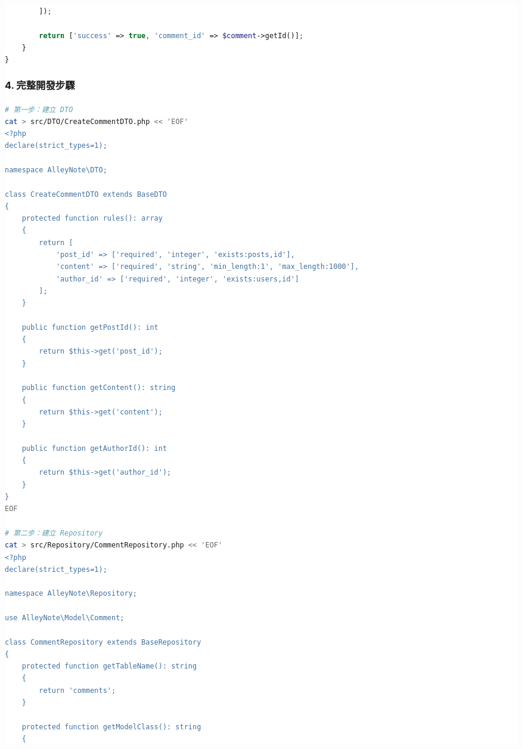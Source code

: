 ```php
        ]);

        return ['success' => true, 'comment_id' => $comment->getId()];
    }
}
```

### 4. 完整開發步驟

```bash
# 第一步：建立 DTO
cat > src/DTO/CreateCommentDTO.php << 'EOF'
<?php
declare(strict_types=1);

namespace AlleyNote\DTO;

class CreateCommentDTO extends BaseDTO
{
    protected function rules(): array
    {
        return [
            'post_id' => ['required', 'integer', 'exists:posts,id'],
            'content' => ['required', 'string', 'min_length:1', 'max_length:1000'],
            'author_id' => ['required', 'integer', 'exists:users,id']
        ];
    }

    public function getPostId(): int
    {
        return $this->get('post_id');
    }

    public function getContent(): string
    {
        return $this->get('content');
    }

    public function getAuthorId(): int
    {
        return $this->get('author_id');
    }
}
EOF

# 第二步：建立 Repository
cat > src/Repository/CommentRepository.php << 'EOF'
<?php
declare(strict_types=1);

namespace AlleyNote\Repository;

use AlleyNote\Model\Comment;

class CommentRepository extends BaseRepository
{
    protected function getTableName(): string
    {
        return 'comments';
    }

    protected function getModelClass(): string
    {
```